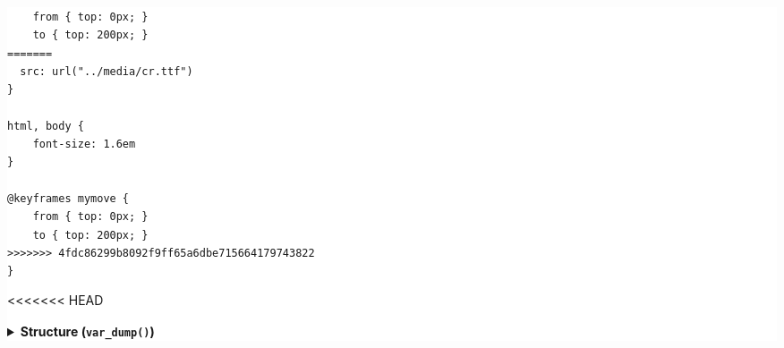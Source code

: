 ```
    from { top: 0px; }
    to { top: 200px; }
=======
  src: url("../media/cr.ttf")
}

html, body {
    font-size: 1.6em
}

@keyframes mymove {
	from { top: 0px; }
	to { top: 200px; }
>>>>>>> 4fdc86299b8092f9ff65a6dbe715664179743822
}

```

<<<<<<< HEAD
<details>
  <summary><b>Structure (<code>var_dump()</code>)</b></summary>
=======
#### Structure (`var_dump()`)
>>>>>>> 4fdc86299b8092f9ff65a6dbe715664179743822

```php
class Sabberworm\CSS\CSSList\Document#4 (2) {
  protected $aContents =>
  array(4) {
    [0] =>
    class Sabberworm\CSS\Property\Charset#6 (2) {
      private $sCharset =>
      class Sabberworm\CSS\Value\CSSString#5 (2) {
        private $sString =>
        string(5) "utf-8"
        protected $iLineNo =>
        int(1)
      }
      protected $iLineNo =>
      int(1)
    }
    [1] =>
    class Sabberworm\CSS\RuleSet\AtRuleSet#7 (4) {
      private $sType =>
      string(9) "font-face"
      private $sArgs =>
      string(0) ""
      private $aRules =>
      array(2) {
        'font-family' =>
        array(1) {
          [0] =>
          class Sabberworm\CSS\Rule\Rule#8 (4) {
            private $sRule =>
            string(11) "font-family"
            private $mValue =>
            class Sabberworm\CSS\Value\CSSString#9 (2) {
              private $sString =>
              string(10) "CrassRoots"
              protected $iLineNo =>
              int(4)
            }
            private $bIsImportant =>
            bool(false)
```